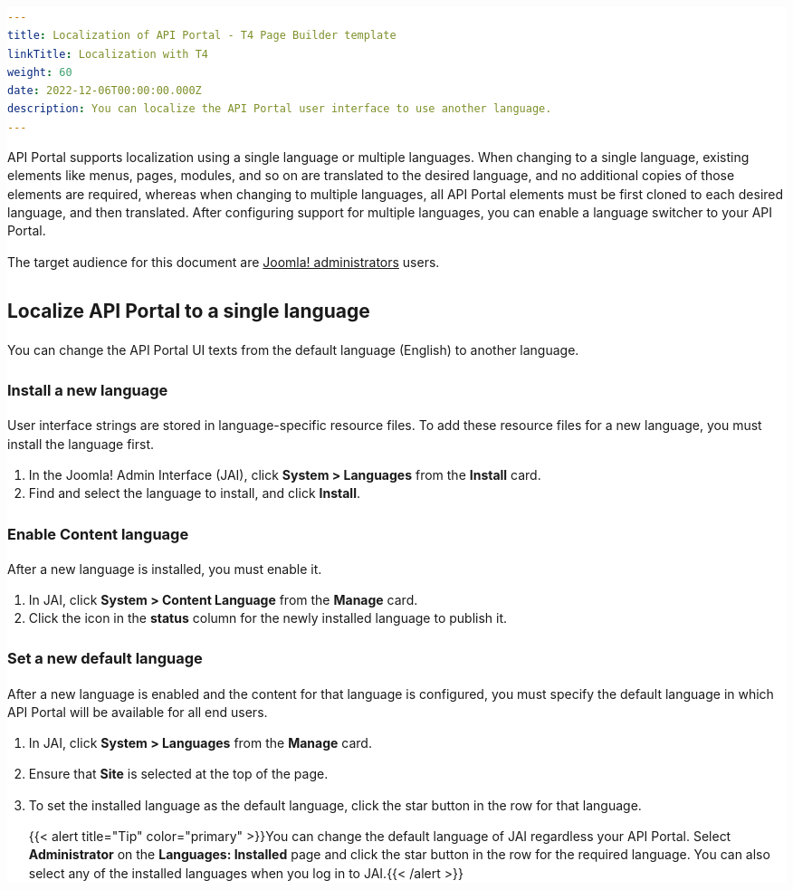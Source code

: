 ```yaml
---
title: Localization of API Portal - T4 Page Builder template
linkTitle: Localization with T4
weight: 60
date: 2022-12-06T00:00:00.000Z
description: You can localize the API Portal user interface to use another language.
---
```


API Portal supports localization using a single language or multiple languages. When changing to a single language, existing elements like menus, pages, modules, and so on are translated to the desired language, and no additional copies of those elements are required, whereas when changing to multiple languages, all API Portal elements must be first cloned to each desired language, and then translated. After configuring support for multiple languages, you can enable a language switcher to your API Portal.

The target audience for this document are [Joomla! administrators](/docs/apim_administration/apiportal_admin/apip_overview/#api-portal-users) users.

## Localize API Portal to a single language

You can change the API Portal UI texts from the default language (English) to another language.

### Install a new language

User interface strings are stored in language-specific resource files. To add these resource files for a new language, you must install the language first.

1. In the Joomla! Admin Interface (JAI), click **System > Languages** from the **Install** card.
2. Find and select the language to install, and click **Install**.

### Enable Content language

After a new language is installed, you must enable it.

1. In JAI, click **System > Content Language** from the **Manage** card.
2. Click the icon in the **status** column for the newly installed language to publish it.

### Set a new default language

After a new language is enabled and the content for that language is configured, you must specify the default language in which API Portal will be available for all end users.

1. In JAI, click **System > Languages** from the **Manage** card.
2. Ensure that **Site** is selected at the top of the page.
3. To set the installed language as the default language, click the star button in the row for that language.

   {{< alert title="Tip" color="primary" >}}You can change the default language of JAI regardless your API Portal. Select **Administrator** on the **Languages: Installed** page and click the star button in the row for the required language. You can also select any of the installed languages when you log in to JAI.{{< /alert >}}
